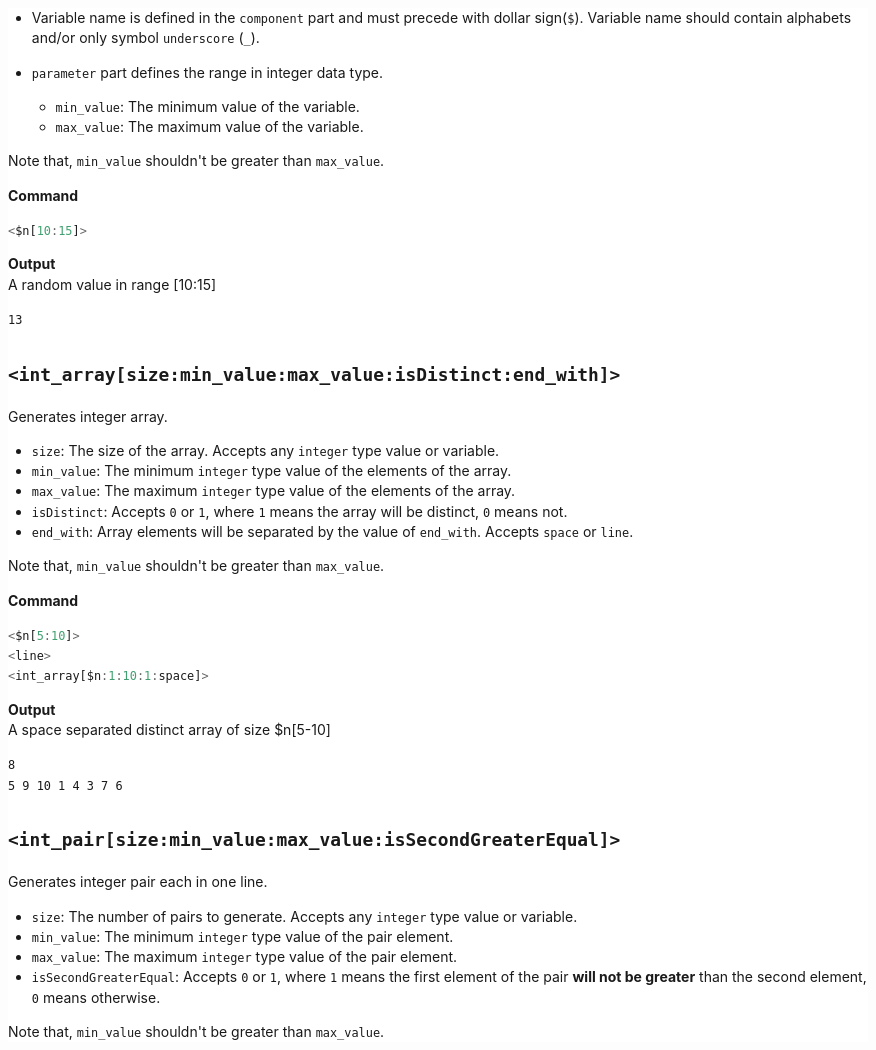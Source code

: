 * Variable name is defined in the `component` part and must precede with dollar sign(`$`). Variable name should contain alphabets and/or only symbol `underscore` (`_`).

* `parameter` part defines the range in integer data type.
    * `min_value`: The minimum value of the variable.
    * `max_value`: The maximum value of the variable.

Note that, `min_value` shouldn't be greater than `max_value`.

**Command**<br>
```javascript
<$n[10:15]>
```
**Output**<br>
A random value in range [10:15]
```
13
```

## `<int_array[size:min_value:max_value:isDistinct:end_with]>`
Generates integer array.
* `size`: The size of the array. Accepts any `integer` type value or variable.
* `min_value`: The minimum `integer` type value of the elements of the array.
* `max_value`: The maximum `integer` type value of the elements of the array.
* `isDistinct`: Accepts `0` or `1`, where `1` means the array will be distinct, `0` means not.
* `end_with`: Array elements will be separated by the value of `end_with`. Accepts `space` or `line`.

Note that, `min_value` shouldn't be greater than `max_value`.

**Command**<br>
```javascript
<$n[5:10]>
<line>
<int_array[$n:1:10:1:space]>
```
**Output**<br>
A space separated distinct array of size $n[5-10]
```
8
5 9 10 1 4 3 7 6
```

## `<int_pair[size:min_value:max_value:isSecondGreaterEqual]>`
Generates integer pair each in one line.
* `size`: The number of pairs to generate. Accepts any `integer` type value or variable.
* `min_value`: The minimum `integer` type value of the pair element.
* `max_value`: The maximum `integer` type value of the pair element.
* `isSecondGreaterEqual`: Accepts `0` or `1`, where `1` means the first element of the pair **will not be greater** than the second element, `0` means otherwise.

Note that, `min_value` shouldn't be greater than `max_value`.
